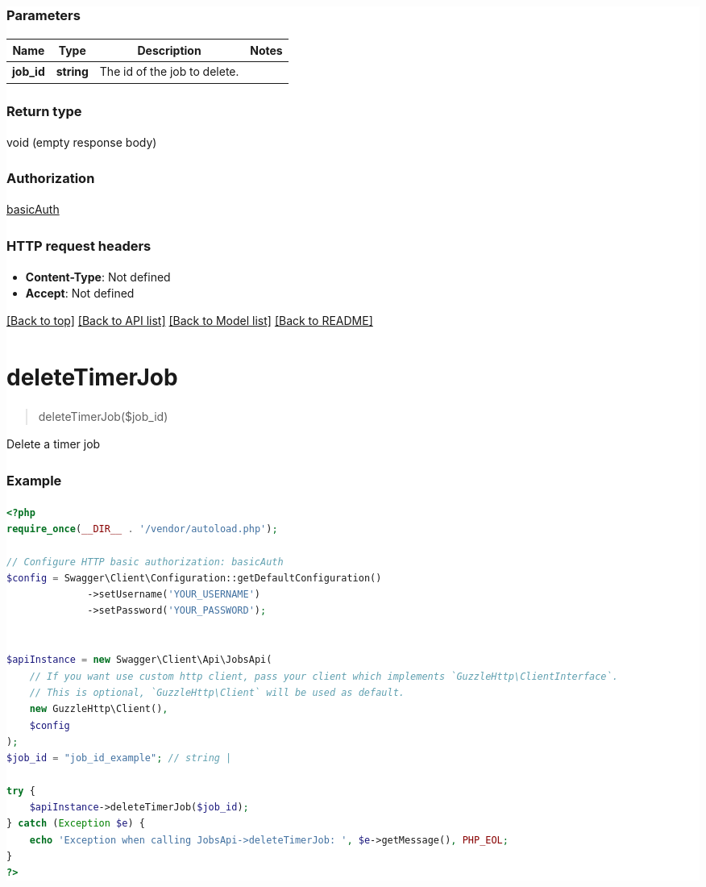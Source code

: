 
### Parameters

Name | Type | Description  | Notes
------------- | ------------- | ------------- | -------------
 **job_id** | **string**| The id of the job to delete. |

### Return type

void (empty response body)

### Authorization

[basicAuth](../../README.md#basicAuth)

### HTTP request headers

 - **Content-Type**: Not defined
 - **Accept**: Not defined

[[Back to top]](#) [[Back to API list]](../../README.md#documentation-for-api-endpoints) [[Back to Model list]](../../README.md#documentation-for-models) [[Back to README]](../../README.md)

# **deleteTimerJob**
> deleteTimerJob($job_id)

Delete a timer job



### Example
```php
<?php
require_once(__DIR__ . '/vendor/autoload.php');

// Configure HTTP basic authorization: basicAuth
$config = Swagger\Client\Configuration::getDefaultConfiguration()
              ->setUsername('YOUR_USERNAME')
              ->setPassword('YOUR_PASSWORD');


$apiInstance = new Swagger\Client\Api\JobsApi(
    // If you want use custom http client, pass your client which implements `GuzzleHttp\ClientInterface`.
    // This is optional, `GuzzleHttp\Client` will be used as default.
    new GuzzleHttp\Client(),
    $config
);
$job_id = "job_id_example"; // string | 

try {
    $apiInstance->deleteTimerJob($job_id);
} catch (Exception $e) {
    echo 'Exception when calling JobsApi->deleteTimerJob: ', $e->getMessage(), PHP_EOL;
}
?>
```

